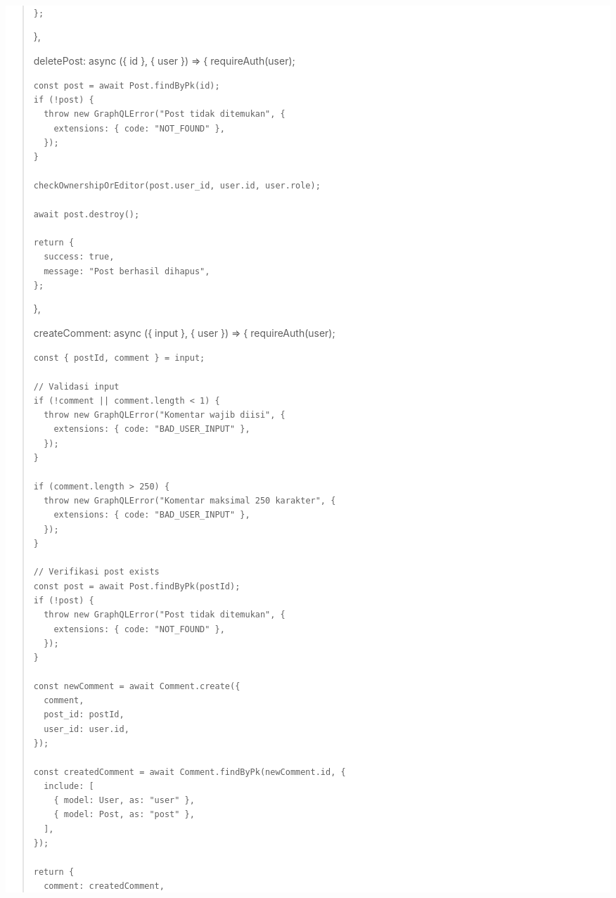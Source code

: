 >     };
>   },
>
>   deletePost: async ({ id }, { user }) => {
>     requireAuth(user);
>
>     const post = await Post.findByPk(id);
>     if (!post) {
>       throw new GraphQLError("Post tidak ditemukan", {
>         extensions: { code: "NOT_FOUND" },
>       });
>     }
>
>     checkOwnershipOrEditor(post.user_id, user.id, user.role);
>
>     await post.destroy();
>
>     return {
>       success: true,
>       message: "Post berhasil dihapus",
>     };
>   },
>
>   createComment: async ({ input }, { user }) => {
>     requireAuth(user);
>
>     const { postId, comment } = input;
>
>     // Validasi input
>     if (!comment || comment.length < 1) {
>       throw new GraphQLError("Komentar wajib diisi", {
>         extensions: { code: "BAD_USER_INPUT" },
>       });
>     }
>
>     if (comment.length > 250) {
>       throw new GraphQLError("Komentar maksimal 250 karakter", {
>         extensions: { code: "BAD_USER_INPUT" },
>       });
>     }
>
>     // Verifikasi post exists
>     const post = await Post.findByPk(postId);
>     if (!post) {
>       throw new GraphQLError("Post tidak ditemukan", {
>         extensions: { code: "NOT_FOUND" },
>       });
>     }
>
>     const newComment = await Comment.create({
>       comment,
>       post_id: postId,
>       user_id: user.id,
>     });
>
>     const createdComment = await Comment.findByPk(newComment.id, {
>       include: [
>         { model: User, as: "user" },
>         { model: Post, as: "post" },
>       ],
>     });
>
>     return {
>       comment: createdComment,